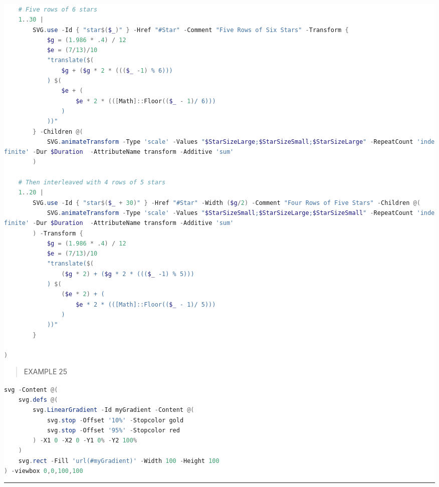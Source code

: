 ```PowerShell
    # Five rows of 6 stars
    1..30 |
        SVG.use -Id { "star$($_)" } -Href "#Star" -Comment "Five Rows of Six Stars" -Transform {
            $g = (1.986 * .4) / 12
            $e = (7/13)/10
            "translate($(
                $g + ($g * 2 * ((($_ -1) % 6)))
            ) $(
                $e + (
                    $e * 2 * (([Math]::Floor(($_ - 1)/ 6)))
                )
            ))"
        } -Children @(
            SVG.animateTransform -Type 'scale' -Values "$StarSizeLarge;$StarSizeSmall;$StarSizeLarge" -RepeatCount 'indefinite' -Dur $Duration  -AttributeName transform -Additive 'sum'
        )

    # Then interleaved with 4 rows of 5 stars
    1..20 |
        SVG.use -Id { "star$($_ + 30)" } -Href "#Star" -Width ($g/2) -Comment "Four Rows of Five Stars" -Children @(
            SVG.animateTransform -Type 'scale' -Values "$StarSizeSmall;$StarSizeLarge;$StarSizeSmall" -RepeatCount 'indefinite' -Dur $Duration  -AttributeName transform -Additive 'sum'
        ) -Transform {
            $g = (1.986 * .4) / 12
            $e = (7/13)/10
            "translate($(
                ($g * 2) + ($g * 2 * ((($_ -1) % 5)))
            ) $(
                ($e * 2) + (
                    $e * 2 * (([Math]::Floor(($_ - 1)/ 5)))
                )
            ))"
        }

)
```
> EXAMPLE 25

```PowerShell
svg -Content @(
    svg.defs @(
        svg.LinearGradient -Id myGradient -Content @(
            svg.stop -Offset '10%' -Stopcolor gold
            svg.stop -Offset '95%' -Stopcolor red
        ) -X1 0 -X2 0 -Y1 0% -Y2 100%
    )
    svg.rect -Fill 'url(#myGradient)' -Width 100 -Height 100
) -viewbox 0,0,100,100
```

---
